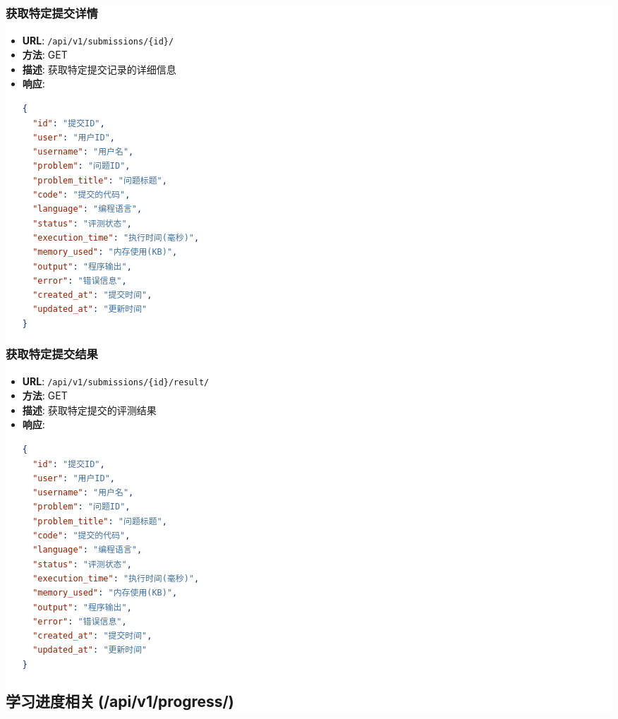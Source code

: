   ```json
  ```

### 获取特定提交详情
- **URL**: `/api/v1/submissions/{id}/`
- **方法**: GET
- **描述**: 获取特定提交记录的详细信息
- **响应**:
  ```json
  {
    "id": "提交ID",
    "user": "用户ID",
    "username": "用户名",
    "problem": "问题ID",
    "problem_title": "问题标题",
    "code": "提交的代码",
    "language": "编程语言",
    "status": "评测状态",
    "execution_time": "执行时间(毫秒)",
    "memory_used": "内存使用(KB)",
    "output": "程序输出",
    "error": "错误信息",
    "created_at": "提交时间",
    "updated_at": "更新时间"
  }
  ```

### 获取特定提交结果
- **URL**: `/api/v1/submissions/{id}/result/`
- **方法**: GET
- **描述**: 获取特定提交的评测结果
- **响应**:
  ```json
  {
    "id": "提交ID",
    "user": "用户ID",
    "username": "用户名",
    "problem": "问题ID",
    "problem_title": "问题标题",
    "code": "提交的代码",
    "language": "编程语言",
    "status": "评测状态",
    "execution_time": "执行时间(毫秒)",
    "memory_used": "内存使用(KB)",
    "output": "程序输出",
    "error": "错误信息",
    "created_at": "提交时间",
    "updated_at": "更新时间"
  }
  ```

## 学习进度相关 (/api/v1/progress/)
